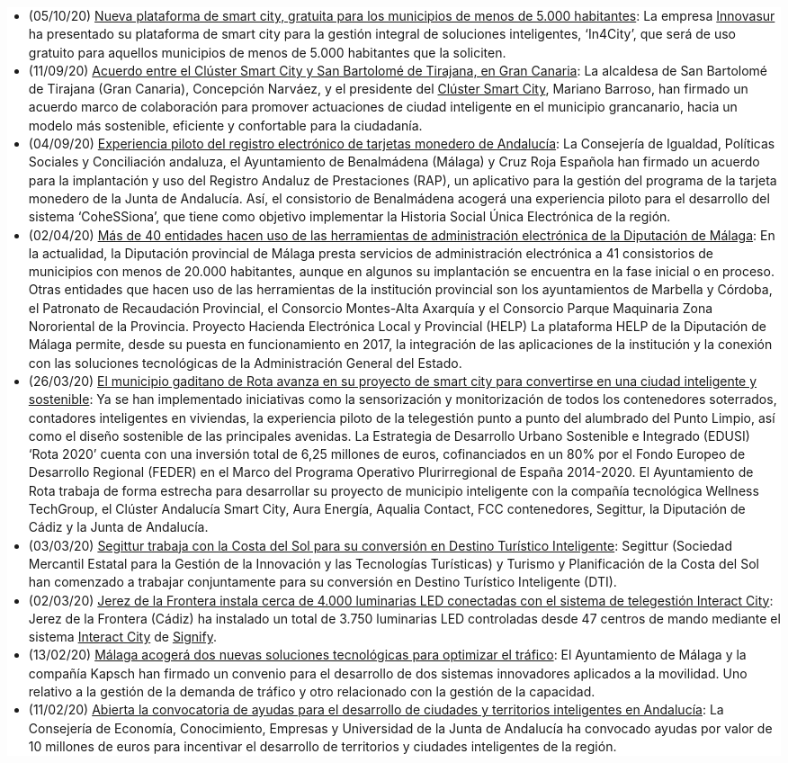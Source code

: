 * (05/10/20) [Nueva plataforma de smart city, gratuita para los municipios de menos de 5.000 habitantes](https://www.esmartcity.es/2020/10/05/nueva-plataforma-smart-city-gratuita-municipios-menos-5000-habitantes): La empresa [Innovasur](https://www.innovasur.com/) ha presentado su plataforma de smart city para la gestión integral de soluciones inteligentes, ‘In4City’, que será de uso gratuito para aquellos municipios de menos de 5.000 habitantes que la soliciten.
* (11/09/20) [Acuerdo entre el Clúster Smart City y San Bartolomé de Tirajana, en Gran Canaria](https://www.esmartcity.es/2020/09/11/acuerdo-entre-cluster-smart-city-san-bartolome-tirajana-gran-canaria): La alcaldesa de San Bartolomé de Tirajana (Gran Canaria), Concepción Narváez, y el presidente del [Clúster Smart City](https://smartcitycluster.org/), Mariano Barroso, han firmado un acuerdo marco de colaboración para promover actuaciones de ciudad inteligente en el municipio grancanario, hacia un modelo más sostenible, eficiente y confortable para la ciudadanía.
* (04/09/20) [Experiencia piloto del registro electrónico de tarjetas monedero de Andalucía](https://www.esmartcity.es/2020/09/04/experiencia-piloto-registro-electronico-tarjetas-monedero-andalucia): La Consejería de Igualdad, Políticas Sociales y Conciliación andaluza, el Ayuntamiento de Benalmádena (Málaga) y Cruz Roja Española han firmado un acuerdo para la implantación y uso del Registro Andaluz de Prestaciones (RAP), un aplicativo para la gestión del programa de la tarjeta monedero de la Junta de Andalucía. Así, el consistorio de Benalmádena acogerá una experiencia piloto para el desarrollo del sistema ‘CoheSSiona’, que tiene como objetivo implementar la Historia Social Única Electrónica de la región.
* (02/04/20) [Más de 40 entidades hacen uso de las herramientas de administración electrónica de la Diputación de Málaga](https://www.esmartcity.es/2020/04/02/mas-40-entidades-hacen-uso-herramientas-administracion-electronica-diputacion-malaga): En la actualidad, la Diputación provincial de Málaga presta servicios de administración electrónica a 41 consistorios de municipios con menos de 20.000 habitantes, aunque en algunos su implantación se encuentra en la fase inicial o en proceso.  Otras entidades que hacen uso de las herramientas de la institución provincial son los ayuntamientos de Marbella y Córdoba, el Patronato de Recaudación Provincial, el Consorcio Montes-Alta Axarquía y el Consorcio Parque Maquinaria Zona Nororiental de la Provincia.  Proyecto Hacienda Electrónica Local y Provincial (HELP) La plataforma HELP de la Diputación de Málaga permite, desde su puesta en funcionamiento en 2017, la integración de las aplicaciones de la institución y la conexión con las soluciones tecnológicas de la Administración General del Estado.
* (26/03/20) [El municipio gaditano de Rota avanza en su proyecto de smart city para convertirse en una ciudad inteligente y sostenible](https://www.esmartcity.es/2020/03/26/municipio-gaditano-rota-avanza-proyecto-ciudad-inteligente-sostenible):  Ya se han implementado iniciativas como la sensorización y monitorización de todos los contenedores soterrados, contadores inteligentes en viviendas, la experiencia piloto de la telegestión punto a punto del alumbrado del Punto Limpio, así como el diseño sostenible de las principales avenidas. La Estrategia de Desarrollo Urbano Sostenible e Integrado (EDUSI) ‘Rota 2020’ cuenta con una inversión total de 6,25 millones de euros, cofinanciados en un 80% por el Fondo Europeo de Desarrollo Regional (FEDER) en el Marco del Programa Operativo Plurirregional de España 2014-2020. El Ayuntamiento de Rota trabaja de forma estrecha para desarrollar su proyecto de municipio inteligente con la compañía tecnológica Wellness TechGroup, el Clúster Andalucía Smart City, Aura Energía, Aqualia Contact, FCC contenedores, Segittur, la Diputación de Cádiz y la Junta de Andalucía.
* (03/03/20) [Segittur trabaja con la Costa del Sol para su conversión en Destino Turístico Inteligente](https://www.esmartcity.es/2020/03/03/segittur-trabaja-costa-sol-conversion-destino-turistico-inteligente): Segittur (Sociedad Mercantil Estatal para la Gestión de la Innovación y las Tecnologías Turísticas) y Turismo y Planificación de la Costa del Sol han comenzado a trabajar conjuntamente para su conversión en Destino Turístico Inteligente (DTI).
* (02/03/20) [Jerez de la Frontera instala cerca de 4.000 luminarias LED conectadas con el sistema de telegestión Interact City](https://www.esmartcity.es/2020/03/02/jerez-frontera-instala-cerca-4000-luminarias-led-conectadas-sistema-telegestion-interact-city): Jerez de la Frontera (Cádiz) ha instalado un total de 3.750 luminarias LED controladas desde 47 centros de mando mediante el sistema [Interact City](https://www.interact-lighting.com/es-es) de [Signify](https://www.esmartcity.es/empresas/signify).
* (13/02/20) [Málaga acogerá dos nuevas soluciones tecnológicas para optimizar el tráfico](https://www.esmartcity.es/2020/02/13/malaga-acogera-dos-nuevas-soluciones-movilidad-optimizar-trafico): El Ayuntamiento de Málaga y la compañía Kapsch han firmado un convenio para el desarrollo de dos sistemas innovadores aplicados a la movilidad. Uno relativo a la gestión de la demanda de tráfico y otro relacionado con la gestión de la capacidad.
* (11/02/20) [Abierta la convocatoria de ayudas para el desarrollo de ciudades y territorios inteligentes en Andalucía](https://www.esmartcity.es/2020/02/11/andalucia-convoca-ayudas-10-millones-euros-desarrollo-ciudades-territorios-inteligentes): La Consejería de Economía, Conocimiento, Empresas y Universidad de la Junta de Andalucía ha convocado ayudas por valor de 10 millones de euros para incentivar el desarrollo de territorios y ciudades inteligentes de la región.